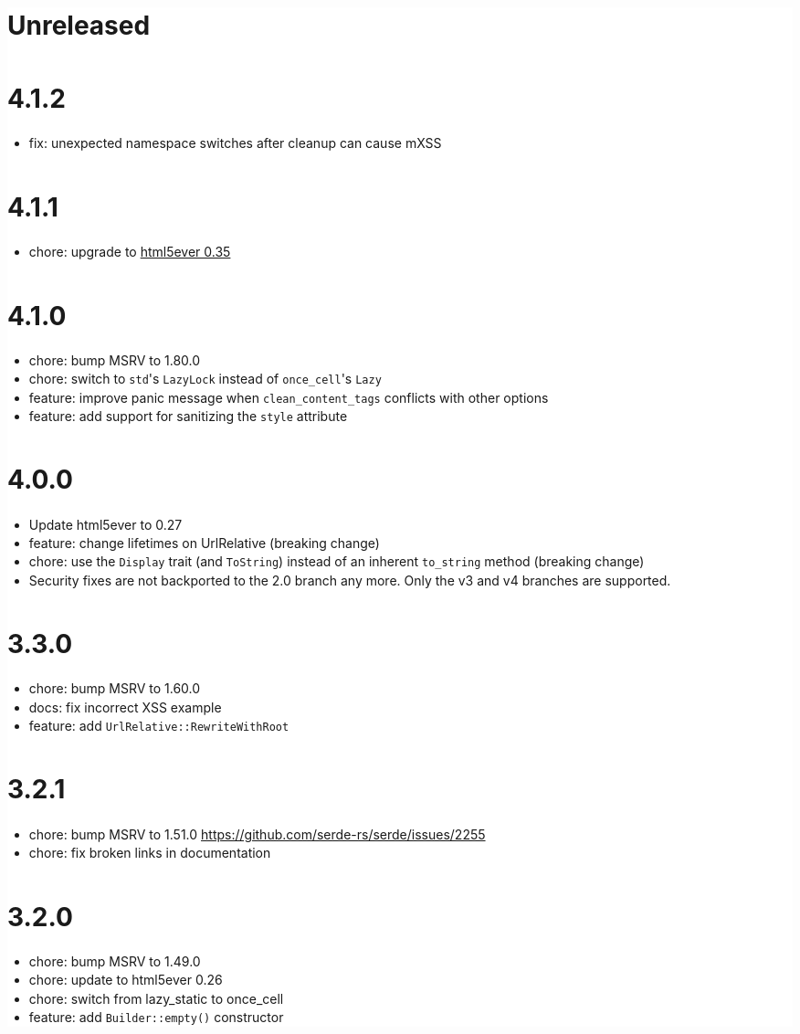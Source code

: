 # Unreleased

# 4.1.2

* fix: unexpected namespace switches after cleanup can cause mXSS

# 4.1.1

* chore: upgrade to [html5ever 0.35][]

[html5ever 0.35]: https://github.com/servo/html5ever/releases/tag/html5ever-v0.35.0

# 4.1.0

* chore: bump MSRV to 1.80.0
* chore: switch to `std`'s `LazyLock` instead of `once_cell`'s `Lazy`
* feature: improve panic message when `clean_content_tags` conflicts with other options
* feature: add support for sanitizing the `style` attribute

# 4.0.0

* Update html5ever to 0.27
* feature: change lifetimes on UrlRelative (breaking change)
* chore: use the `Display` trait (and `ToString`) instead of an inherent `to_string` method (breaking change)
* Security fixes are not backported to the 2.0 branch any more.
  Only the v3 and v4 branches are supported.

# 3.3.0

* chore: bump MSRV to 1.60.0
* docs: fix incorrect XSS example
* feature: add `UrlRelative::RewriteWithRoot`

# 3.2.1

* chore: bump MSRV to 1.51.0 <https://github.com/serde-rs/serde/issues/2255>
* chore: fix broken links in documentation

# 3.2.0

* chore: bump MSRV to 1.49.0
* chore: update to html5ever 0.26
* chore: switch from lazy_static to once_cell
* feature: add `Builder::empty()` constructor


[`clean_text`]: https://docs.rs/ammonia/3.0.0/ammonia/fn.clean_text.html
[rust-url 2.0]: https://docs.rs/url/2.0.0/url/
[clean content tags]: https://docs.rs/ammonia/2.0.0/ammonia/struct.Builder.html#method.clean_content_tags
[URL attributes]: https://html.spec.whatwg.org/multipage/indices.html#attributes-3
[`Builder::url_filter_map`]: https://docs.rs/ammonia/1.2/ammonia/struct.Builder.html#method.url_filter_map
[`Builder::clean_content_tags`]: https://docs.rs/ammonia/1.1/ammonia/struct.Builder.html#method.clean_content_tags